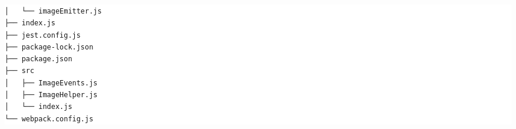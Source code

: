 ```
│   └── imageEmitter.js
├── index.js
├── jest.config.js
├── package-lock.json
├── package.json
├── src
│   ├── ImageEvents.js
│   ├── ImageHelper.js
│   └── index.js
└── webpack.config.js
```
